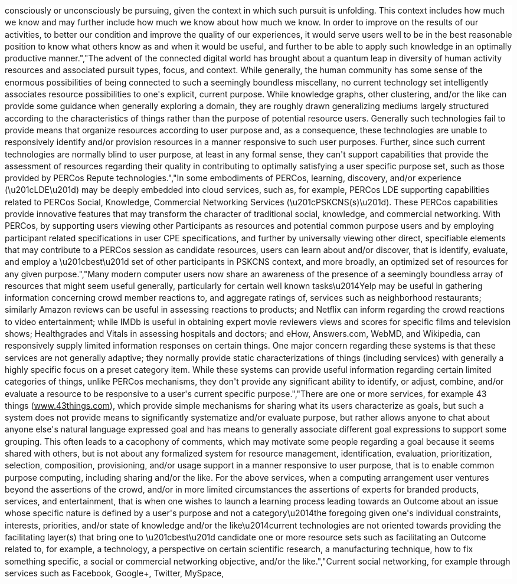 consciously or unconsciously be pursuing, given the context in which such pursuit is unfolding. This context includes how much we know and may further include how much we know about how much we know. In order to improve on the results of our activities, to better our condition and improve the quality of our experiences, it would serve users well to be in the best reasonable position to know what others know as and when it would be useful, and further to be able to apply such knowledge in an optimally productive manner.","The advent of the connected digital world has brought about a quantum leap in diversity of human activity resources and associated pursuit types, focus, and context. While generally, the human community has some sense of the enormous possibilities of being connected to such a seemingly boundless miscellany, no current technology set intelligently associates resource possibilities to one's explicit, current purpose. While knowledge graphs, other clustering, and\/or the like can provide some guidance when generally exploring a domain, they are roughly drawn generalizing mediums largely structured according to the characteristics of things rather than the purpose of potential resource users. Generally such technologies fail to provide means that organize resources according to user purpose and, as a consequence, these technologies are unable to responsively identify and\/or provision resources in a manner responsive to such user purposes. Further, since such current technologies are normally blind to user purpose, at least in any formal sense, they can't support capabilities that provide the assessment of resources regarding their quality in contributing to optimally satisfying a user specific purpose set, such as those provided by PERCos Repute technologies.","In some embodiments of PERCos, learning, discovery, and\/or experience (\u201cLDE\u201d) may be deeply embedded into cloud services, such as, for example, PERCos LDE supporting capabilities related to PERCos Social, Knowledge, Commercial Networking Services (\u201cPSKCNS(s)\u201d). These PERCos capabilities provide innovative features that may transform the character of traditional social, knowledge, and commercial networking. With PERCos, by supporting users viewing other Participants as resources and potential common purpose users and by employing participant related specifications in user CPE specifications, and further by universally viewing other direct, specifiable elements that may contribute to a PERCos session as candidate resources, users can learn about and\/or discover, that is identify, evaluate, and employ a \u201cbest\u201d set of other participants in PSKCNS context, and more broadly, an optimized set of resources for any given purpose.","Many modern computer users now share an awareness of the presence of a seemingly boundless array of resources that might seem useful generally, particularly for certain well known tasks\u2014Yelp may be useful in gathering information concerning crowd member reactions to, and aggregate ratings of, services such as neighborhood restaurants; similarly Amazon reviews can be useful in assessing reactions to products; and Netflix can inform regarding the crowd reactions to video entertainment; while IMDb is useful in obtaining expert movie reviewers views and scores for specific films and television shows; Healthgrades and Vitals in assessing hospitals and doctors; and eHow, Answers.com, WebMD, and Wikipedia, can responsively supply limited information responses on certain things. One major concern regarding these systems is that these services are not generally adaptive; they normally provide static characterizations of things (including services) with generally a highly specific focus on a preset category item. While these systems can provide useful information regarding certain limited categories of things, unlike PERCos mechanisms, they don't provide any significant ability to identify, or adjust, combine, and\/or evaluate a resource to be responsive to a user's current specific purpose.","There are one or more services, for example 43 things (www.43things.com), which provide simple mechanisms for sharing what its users characterize as goals, but such a system does not provide means to significantly systematize and\/or evaluate purpose, but rather allows anyone to chat about anyone else's natural language expressed goal and has means to generally associate different goal expressions to support some grouping. This often leads to a cacophony of comments, which may motivate some people regarding a goal because it seems shared with others, but is not about any formalized system for resource management, identification, evaluation, prioritization, selection, composition, provisioning, and\/or usage support in a manner responsive to user purpose, that is to enable common purpose computing, including sharing and\/or the like. For the above services, when a computing arrangement user ventures beyond the assertions of the crowd, and\/or in more limited circumstances the assertions of experts for branded products, services, and entertainment, that is when one wishes to launch a learning process leading towards an Outcome about an issue whose specific nature is defined by a user's purpose and not a category\u2014the foregoing given one's individual constraints, interests, priorities, and\/or state of knowledge and\/or the like\u2014current technologies are not oriented towards providing the facilitating layer(s) that bring one to \u201cbest\u201d candidate one or more resource sets such as facilitating an Outcome related to, for example, a technology, a perspective on certain scientific research, a manufacturing technique, how to fix something specific, a social or commercial networking objective, and\/or the like.","Current social networking, for example through services such as Facebook, Google+, Twitter, MySpace,